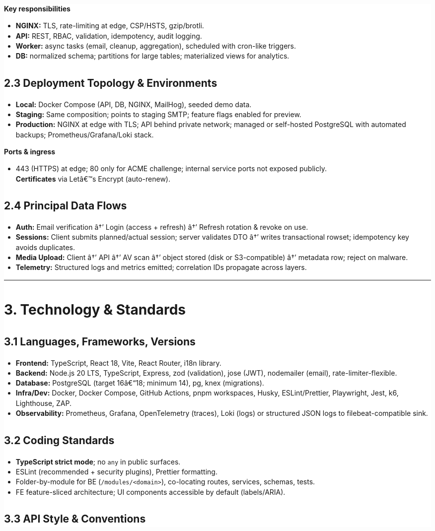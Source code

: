 **Key responsibilities**

- **NGINX:** TLS, rate-limiting at edge, CSP/HSTS, gzip/brotli.
- **API:** REST, RBAC, validation, idempotency, audit logging.
- **Worker:** async tasks (email, cleanup, aggregation), scheduled with cron-like triggers.
- **DB:** normalized schema; partitions for large tables; materialized views for analytics.

## 2.3 Deployment Topology & Environments

- **Local:** Docker Compose (API, DB, NGINX, MailHog), seeded demo data.
- **Staging:** Same composition; points to staging SMTP; feature flags enabled for preview.
- **Production:** NGINX at edge with TLS; API behind private network; managed or self-hosted PostgreSQL with automated backups; Prometheus/Grafana/Loki stack.

**Ports & ingress**

- 443 (HTTPS) at edge; 80 only for ACME challenge; internal service ports not exposed publicly.  
  **Certificates** via Letâ€™s Encrypt (auto-renew).

## 2.4 Principal Data Flows

- **Auth:** Email verification â†’ Login (access + refresh) â†’ Refresh rotation & revoke on use.
- **Sessions:** Client submits planned/actual session; server validates DTO â†’ writes transactional rowset; idempotency key avoids duplicates.
- **Media Upload:** Client â†’ API â†’ AV scan â†’ object stored (disk or S3-compatible) â†’ metadata row; reject on malware.
- **Telemetry:** Structured logs and metrics emitted; correlation IDs propagate across layers.

---

# 3. Technology & Standards

## 3.1 Languages, Frameworks, Versions

- **Frontend:** TypeScript, React 18, Vite, React Router, i18n library.
- **Backend:** Node.js 20 LTS, TypeScript, Express, zod (validation), jose (JWT), nodemailer (email), rate-limiter-flexible.
- **Database:** PostgreSQL (target 16â€“18; minimum 14), pg, knex (migrations).
- **Infra/Dev:** Docker, Docker Compose, GitHub Actions, pnpm workspaces, Husky, ESLint/Prettier, Playwright, Jest, k6, Lighthouse, ZAP.
- **Observability:** Prometheus, Grafana, OpenTelemetry (traces), Loki (logs) or structured JSON logs to filebeat-compatible sink.

## 3.2 Coding Standards

- **TypeScript strict mode**; no `any` in public surfaces.
- ESLint (recommended + security plugins), Prettier formatting.
- Folder-by-module for BE (`/modules/<domain>`), co-locating routes, services, schemas, tests.
- FE feature-sliced architecture; UI components accessible by default (labels/ARIA).

## 3.3 API Style & Conventions
